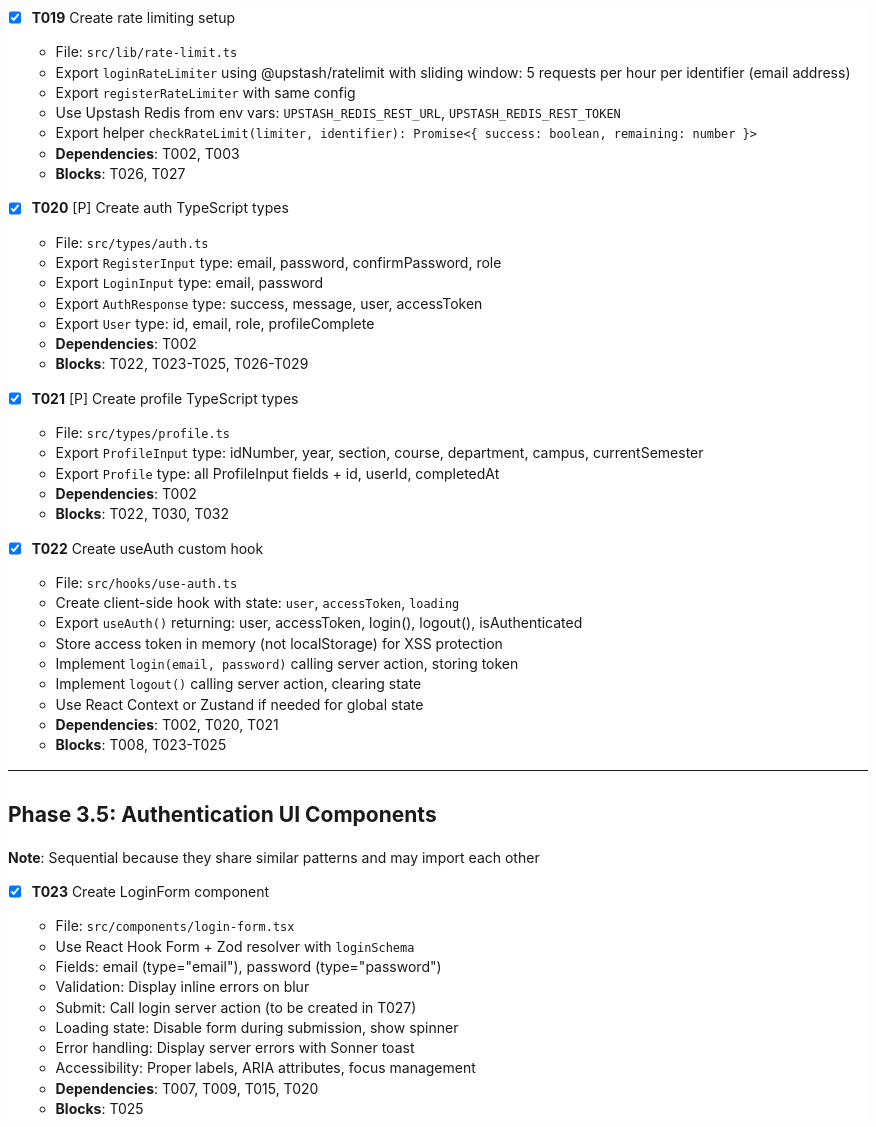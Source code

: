 - [x] **T019** Create rate limiting setup

  - File: `src/lib/rate-limit.ts`
  - Export `loginRateLimiter` using @upstash/ratelimit with sliding window: 5 requests per hour per identifier (email address)
  - Export `registerRateLimiter` with same config
  - Use Upstash Redis from env vars: `UPSTASH_REDIS_REST_URL`, `UPSTASH_REDIS_REST_TOKEN`
  - Export helper `checkRateLimit(limiter, identifier): Promise<{ success: boolean, remaining: number }>`
  - **Dependencies**: T002, T003
  - **Blocks**: T026, T027

- [x] **T020** [P] Create auth TypeScript types

  - File: `src/types/auth.ts`
  - Export `RegisterInput` type: email, password, confirmPassword, role
  - Export `LoginInput` type: email, password
  - Export `AuthResponse` type: success, message, user, accessToken
  - Export `User` type: id, email, role, profileComplete
  - **Dependencies**: T002
  - **Blocks**: T022, T023-T025, T026-T029

- [x] **T021** [P] Create profile TypeScript types

  - File: `src/types/profile.ts`
  - Export `ProfileInput` type: idNumber, year, section, course, department, campus, currentSemester
  - Export `Profile` type: all ProfileInput fields + id, userId, completedAt
  - **Dependencies**: T002
  - **Blocks**: T022, T030, T032

- [x] **T022** Create useAuth custom hook
  - File: `src/hooks/use-auth.ts`
  - Create client-side hook with state: `user`, `accessToken`, `loading`
  - Export `useAuth()` returning: user, accessToken, login(), logout(), isAuthenticated
  - Store access token in memory (not localStorage) for XSS protection
  - Implement `login(email, password)` calling server action, storing token
  - Implement `logout()` calling server action, clearing state
  - Use React Context or Zustand if needed for global state
  - **Dependencies**: T002, T020, T021
  - **Blocks**: T008, T023-T025

---

## Phase 3.5: Authentication UI Components

**Note**: Sequential because they share similar patterns and may import each other

- [x] **T023** Create LoginForm component

  - File: `src/components/login-form.tsx`
  - Use React Hook Form + Zod resolver with `loginSchema`
  - Fields: email (type="email"), password (type="password")
  - Validation: Display inline errors on blur
  - Submit: Call login server action (to be created in T027)
  - Loading state: Disable form during submission, show spinner
  - Error handling: Display server errors with Sonner toast
  - Accessibility: Proper labels, ARIA attributes, focus management
  - **Dependencies**: T007, T009, T015, T020
  - **Blocks**: T025
